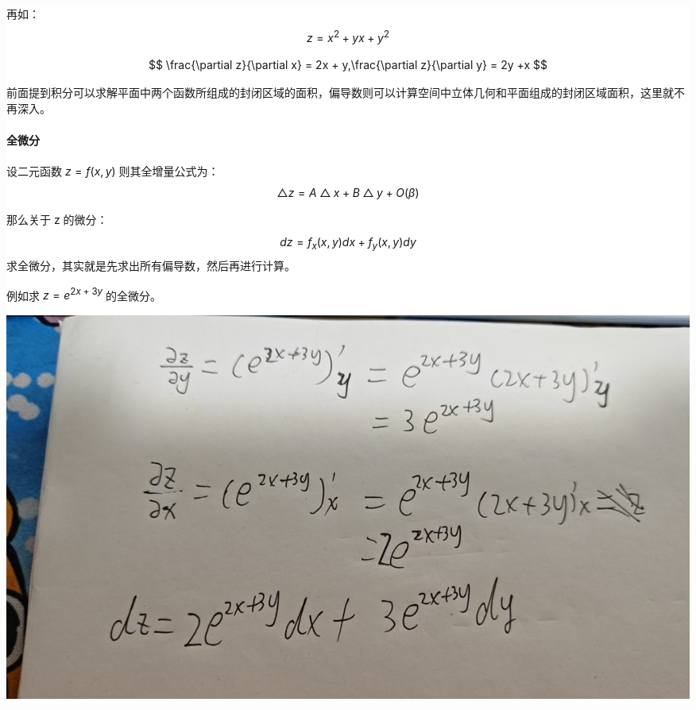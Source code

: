 再如：
$$
z = x^2 + yx + y^2
$$

$$
\frac{\partial z}{\partial x} = 2x + y,\frac{\partial z}{\partial y} = 2y +x
$$



前面提到积分可以求解平面中两个函数所组成的封闭区域的面积，偏导数则可以计算空间中立体几何和平面组成的封闭区域面积，这里就不再深入。



#### 全微分

设二元函数 $z = f(x,y)$ 则其全增量公式为：
$$
\bigtriangleup z =A\bigtriangleup x + B \bigtriangleup y + O(\beta)
$$


那么关于 z 的微分：
$$
dz=f_{x}(x,y)dx + f_{y}(x,y)dy
$$
求全微分，其实就是先求出所有偏导数，然后再进行计算。

例如求 $z = e^{2x+3y}$ 的全微分。

![389b1a036ebf0d36c4c2233c49c3556](images/389b1a036ebf0d36c4c2233c49c3556.jpg)
